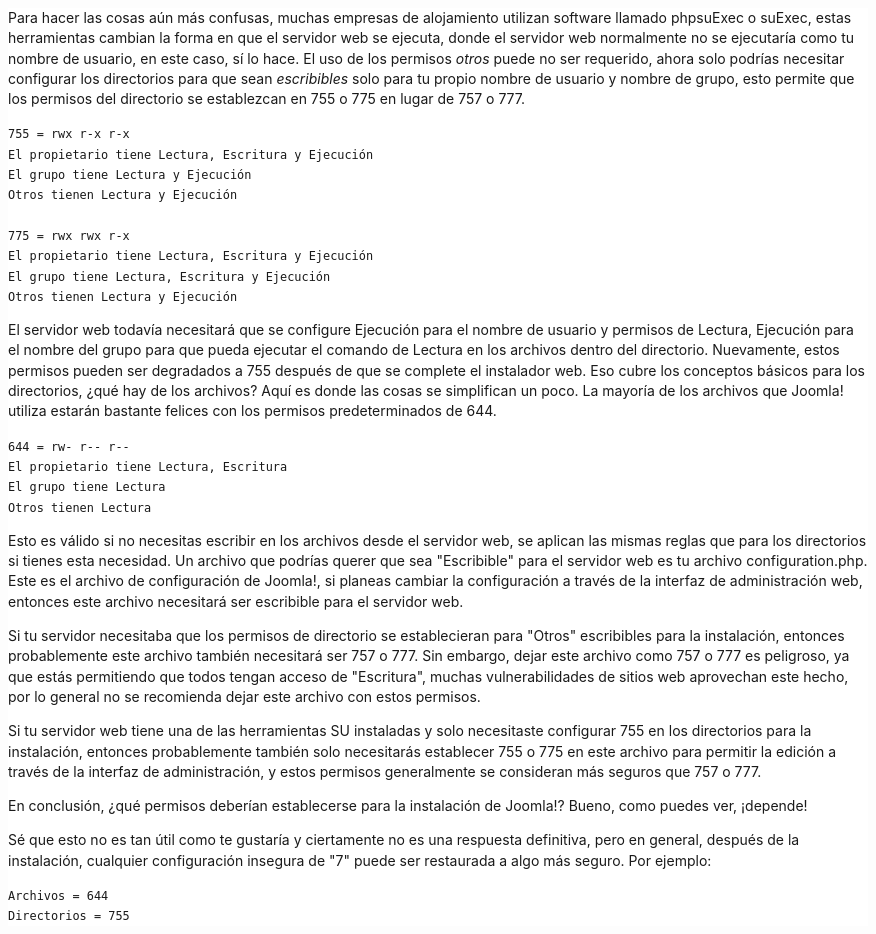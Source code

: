 Para hacer las cosas aún más confusas, muchas empresas de alojamiento utilizan software llamado phpsuExec o suExec, estas herramientas cambian la forma en que el servidor web se ejecuta, donde el servidor web normalmente no se ejecutaría como tu nombre de usuario, en este caso, sí lo hace. El uso de los permisos *otros* puede no ser requerido, ahora solo podrías necesitar configurar los directorios para que sean *escribibles* solo para tu propio nombre de usuario y nombre de grupo, esto permite que los permisos del directorio se establezcan en 755 o 775 en lugar de 757 o 777.

    755 = rwx r-x r-x
    El propietario tiene Lectura, Escritura y Ejecución
    El grupo tiene Lectura y Ejecución
    Otros tienen Lectura y Ejecución

    775 = rwx rwx r-x
    El propietario tiene Lectura, Escritura y Ejecución
    El grupo tiene Lectura, Escritura y Ejecución
    Otros tienen Lectura y Ejecución

El servidor web todavía necesitará que se configure Ejecución para el nombre de usuario y permisos de Lectura, Ejecución para el nombre del grupo para que pueda ejecutar el comando de Lectura en los archivos dentro del directorio. Nuevamente, estos permisos pueden ser degradados a 755 después de que se complete el instalador web. Eso cubre los conceptos básicos para los directorios, ¿qué hay de los archivos? Aquí es donde las cosas se simplifican un poco. La mayoría de los archivos que Joomla! utiliza estarán bastante felices con los permisos predeterminados de 644.

    644 = rw- r-- r--
    El propietario tiene Lectura, Escritura
    El grupo tiene Lectura
    Otros tienen Lectura

Esto es válido si no necesitas escribir en los archivos desde el servidor web, se aplican las mismas reglas que para los directorios si tienes esta necesidad. Un archivo que podrías querer que sea "Escribible" para el servidor web es tu archivo configuration.php. Este es el archivo de configuración de Joomla!, si planeas cambiar la configuración a través de la interfaz de administración web, entonces este archivo necesitará ser escribible para el servidor web.

Si tu servidor necesitaba que los permisos de directorio se establecieran para "Otros" escribibles para la instalación, entonces probablemente este archivo también necesitará ser 757 o 777. Sin embargo, dejar este archivo como 757 o 777 es peligroso, ya que estás permitiendo que todos tengan acceso de "Escritura", muchas vulnerabilidades de sitios web aprovechan este hecho, por lo general no se recomienda dejar este archivo con estos permisos.

Si tu servidor web tiene una de las herramientas SU instaladas y solo necesitaste configurar 755 en los directorios para la instalación, entonces probablemente también solo necesitarás establecer 755 o 775 en este archivo para permitir la edición a través de la interfaz de administración, y estos permisos generalmente se consideran más seguros que 757 o 777.

En conclusión, ¿qué permisos deberían establecerse para la instalación de Joomla!? Bueno, como puedes ver, ¡depende!

Sé que esto no es tan útil como te gustaría y ciertamente no es una respuesta definitiva, pero en general, después de la instalación, cualquier configuración insegura de "7" puede ser restaurada a algo más seguro. Por ejemplo:

    Archivos = 644
    Directorios = 755
